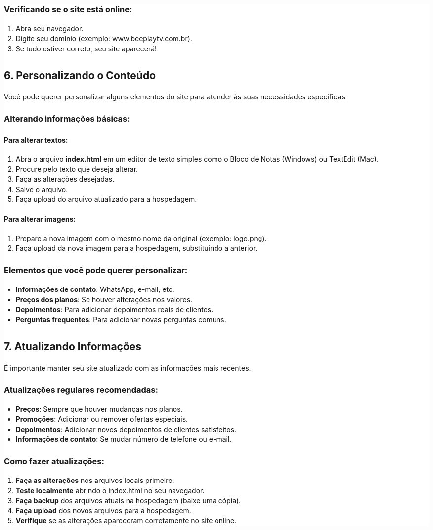 
### Verificando se o site está online:

1. Abra seu navegador.
2. Digite seu domínio (exemplo: www.beeplaytv.com.br).
3. Se tudo estiver correto, seu site aparecerá!

## 6. Personalizando o Conteúdo

Você pode querer personalizar alguns elementos do site para atender às suas necessidades específicas.

### Alterando informações básicas:

#### Para alterar textos:

1. Abra o arquivo **index.html** em um editor de texto simples como o Bloco de Notas (Windows) ou TextEdit (Mac).
2. Procure pelo texto que deseja alterar.
3. Faça as alterações desejadas.
4. Salve o arquivo.
5. Faça upload do arquivo atualizado para a hospedagem.

#### Para alterar imagens:

1. Prepare a nova imagem com o mesmo nome da original (exemplo: logo.png).
2. Faça upload da nova imagem para a hospedagem, substituindo a anterior.

### Elementos que você pode querer personalizar:

- **Informações de contato**: WhatsApp, e-mail, etc.
- **Preços dos planos**: Se houver alterações nos valores.
- **Depoimentos**: Para adicionar depoimentos reais de clientes.
- **Perguntas frequentes**: Para adicionar novas perguntas comuns.

## 7. Atualizando Informações

É importante manter seu site atualizado com as informações mais recentes.

### Atualizações regulares recomendadas:

- **Preços**: Sempre que houver mudanças nos planos.
- **Promoções**: Adicionar ou remover ofertas especiais.
- **Depoimentos**: Adicionar novos depoimentos de clientes satisfeitos.
- **Informações de contato**: Se mudar número de telefone ou e-mail.

### Como fazer atualizações:

1. **Faça as alterações** nos arquivos locais primeiro.
2. **Teste localmente** abrindo o index.html no seu navegador.
3. **Faça backup** dos arquivos atuais na hospedagem (baixe uma cópia).
4. **Faça upload** dos novos arquivos para a hospedagem.
5. **Verifique** se as alterações apareceram corretamente no site online.
